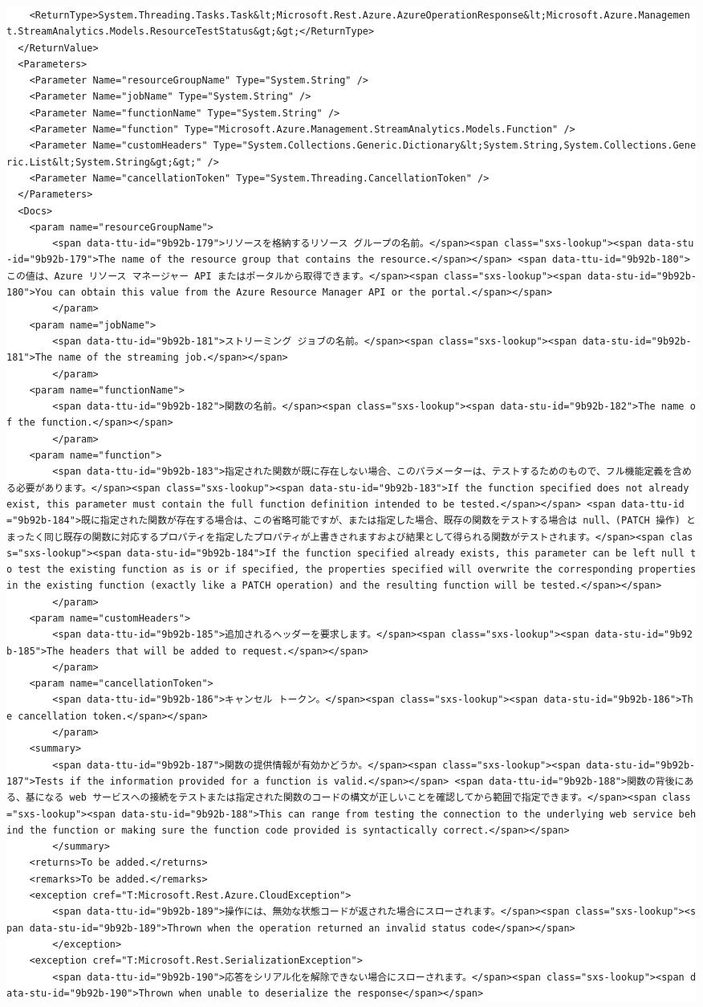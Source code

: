         <ReturnType>System.Threading.Tasks.Task&lt;Microsoft.Rest.Azure.AzureOperationResponse&lt;Microsoft.Azure.Management.StreamAnalytics.Models.ResourceTestStatus&gt;&gt;</ReturnType>
      </ReturnValue>
      <Parameters>
        <Parameter Name="resourceGroupName" Type="System.String" />
        <Parameter Name="jobName" Type="System.String" />
        <Parameter Name="functionName" Type="System.String" />
        <Parameter Name="function" Type="Microsoft.Azure.Management.StreamAnalytics.Models.Function" />
        <Parameter Name="customHeaders" Type="System.Collections.Generic.Dictionary&lt;System.String,System.Collections.Generic.List&lt;System.String&gt;&gt;" />
        <Parameter Name="cancellationToken" Type="System.Threading.CancellationToken" />
      </Parameters>
      <Docs>
        <param name="resourceGroupName">
            <span data-ttu-id="9b92b-179">リソースを格納するリソース グループの名前。</span><span class="sxs-lookup"><span data-stu-id="9b92b-179">The name of the resource group that contains the resource.</span></span> <span data-ttu-id="9b92b-180">この値は、Azure リソース マネージャー API またはポータルから取得できます。</span><span class="sxs-lookup"><span data-stu-id="9b92b-180">You can obtain this value from the Azure Resource Manager API or the portal.</span></span>
            </param>
        <param name="jobName">
            <span data-ttu-id="9b92b-181">ストリーミング ジョブの名前。</span><span class="sxs-lookup"><span data-stu-id="9b92b-181">The name of the streaming job.</span></span>
            </param>
        <param name="functionName">
            <span data-ttu-id="9b92b-182">関数の名前。</span><span class="sxs-lookup"><span data-stu-id="9b92b-182">The name of the function.</span></span>
            </param>
        <param name="function">
            <span data-ttu-id="9b92b-183">指定された関数が既に存在しない場合、このパラメーターは、テストするためのもので、フル機能定義を含める必要があります。</span><span class="sxs-lookup"><span data-stu-id="9b92b-183">If the function specified does not already exist, this parameter must contain the full function definition intended to be tested.</span></span> <span data-ttu-id="9b92b-184">既に指定された関数が存在する場合は、この省略可能ですが、または指定した場合、既存の関数をテストする場合は null、(PATCH 操作) とまったく同じ既存の関数に対応するプロパティを指定したプロパティが上書きされますおよび結果として得られる関数がテストされます。</span><span class="sxs-lookup"><span data-stu-id="9b92b-184">If the function specified already exists, this parameter can be left null to test the existing function as is or if specified, the properties specified will overwrite the corresponding properties in the existing function (exactly like a PATCH operation) and the resulting function will be tested.</span></span>
            </param>
        <param name="customHeaders">
            <span data-ttu-id="9b92b-185">追加されるヘッダーを要求します。</span><span class="sxs-lookup"><span data-stu-id="9b92b-185">The headers that will be added to request.</span></span>
            </param>
        <param name="cancellationToken">
            <span data-ttu-id="9b92b-186">キャンセル トークン。</span><span class="sxs-lookup"><span data-stu-id="9b92b-186">The cancellation token.</span></span>
            </param>
        <summary>
            <span data-ttu-id="9b92b-187">関数の提供情報が有効かどうか。</span><span class="sxs-lookup"><span data-stu-id="9b92b-187">Tests if the information provided for a function is valid.</span></span> <span data-ttu-id="9b92b-188">関数の背後にある、基になる web サービスへの接続をテストまたは指定された関数のコードの構文が正しいことを確認してから範囲で指定できます。</span><span class="sxs-lookup"><span data-stu-id="9b92b-188">This can range from testing the connection to the underlying web service behind the function or making sure the function code provided is syntactically correct.</span></span>
            </summary>
        <returns>To be added.</returns>
        <remarks>To be added.</remarks>
        <exception cref="T:Microsoft.Rest.Azure.CloudException">
            <span data-ttu-id="9b92b-189">操作には、無効な状態コードが返された場合にスローされます。</span><span class="sxs-lookup"><span data-stu-id="9b92b-189">Thrown when the operation returned an invalid status code</span></span>
            </exception>
        <exception cref="T:Microsoft.Rest.SerializationException">
            <span data-ttu-id="9b92b-190">応答をシリアル化を解除できない場合にスローされます。</span><span class="sxs-lookup"><span data-stu-id="9b92b-190">Thrown when unable to deserialize the response</span></span>